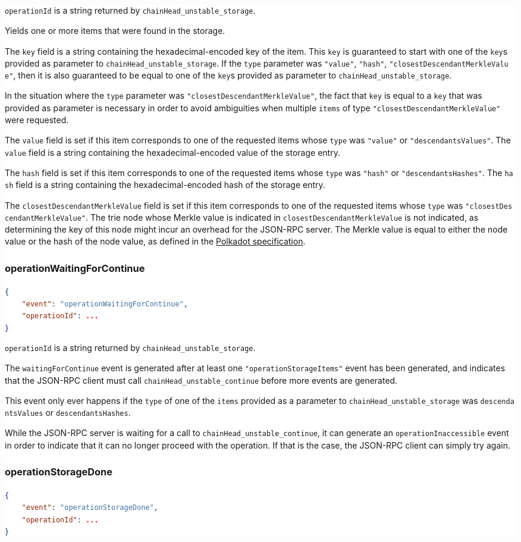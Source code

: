 `operationId` is a string returned by `chainHead_unstable_storage`.

Yields one or more items that were found in the storage.

The `key` field is a string containing the hexadecimal-encoded key of the item. This `key` is guaranteed to start with one of the `key`s provided as parameter to `chainHead_unstable_storage`.
If the `type` parameter was `"value"`, `"hash"`, `"closestDescendantMerkleValue"`, then it is also guaranteed to be equal to one of the `key`s provided as parameter to `chainHead_unstable_storage`.

In the situation where the `type` parameter was `"closestDescendantMerkleValue"`, the fact that `key` is equal to a `key` that was provided as parameter is necessary in order to avoid ambiguities when multiple `items` of type `"closestDescendantMerkleValue"` were requested.

The `value` field is set if this item corresponds to one of the requested items whose `type` was `"value"` or `"descendantsValues"`. The `value` field is a string containing the hexadecimal-encoded value of the storage entry.

The `hash` field is set if this item corresponds to one of the requested items whose `type` was `"hash"` or `"descendantsHashes"`. The `hash` field is a string containing the hexadecimal-encoded hash of the storage entry.

The `closestDescendantMerkleValue` field is set if this item corresponds to one of the requested items whose `type` was `"closestDescendantMerkleValue"`. The trie node whose Merkle value is indicated in `closestDescendantMerkleValue` is not indicated, as determining the key of this node might incur an overhead for the JSON-RPC server. The Merkle value is equal to either the node value or the hash of the node value, as defined in the [Polkadot specification](https://spec.polkadot.network/chap-state#defn-merkle-value).

### operationWaitingForContinue

```json
{
    "event": "operationWaitingForContinue",
    "operationId": ...
}
```

`operationId` is a string returned by `chainHead_unstable_storage`.

The `waitingForContinue` event is generated after at least one `"operationStorageItems"` event has been generated, and indicates that the JSON-RPC client must call `chainHead_unstable_continue` before more events are generated.

This event only ever happens if the `type` of one of the `items` provided as a parameter to `chainHead_unstable_storage` was `descendantsValues` or `descendantsHashes`.

While the JSON-RPC server is waiting for a call to `chainHead_unstable_continue`, it can generate an `operationInaccessible` event in order to indicate that it can no longer proceed with the operation. If that is the case, the JSON-RPC client can simply try again.

### operationStorageDone

```json
{
    "event": "operationStorageDone",
    "operationId": ...
}
```
